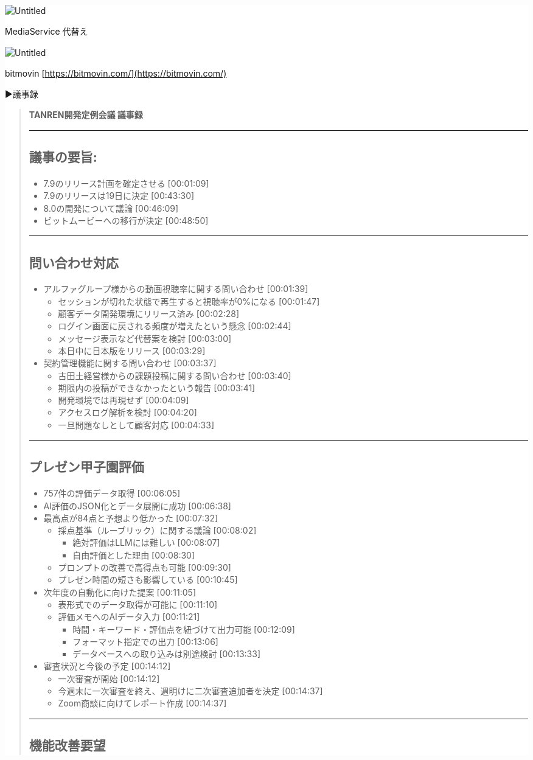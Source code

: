 ![Untitled](20240613%20%E3%82%A2%E3%82%B7%E3%82%99%E3%83%AB%E3%82%B3%E3%82%A2%E5%AE%9A%E4%BE%8B%E4%BC%9A%202172c20bdc024d04b81eca4c0d7442d4/Untitled%201.png)

MediaService 代替え

![Untitled](20240613%20%E3%82%A2%E3%82%B7%E3%82%99%E3%83%AB%E3%82%B3%E3%82%A2%E5%AE%9A%E4%BE%8B%E4%BC%9A%202172c20bdc024d04b81eca4c0d7442d4/Untitled%202.png)

bitmovin [https://bitmovin.com/](https://bitmovin.com/)

▶️議事録

> **TANREN開発定例会議 議事録**
> 
> 
> ---
> 
> ## 議事の要旨:
> 
> - 7.9のリリース計画を確定させる [00:01:09]
> - 7.9のリリースは19日に決定 [00:43:30]
> - 8.0の開発について議論 [00:46:09]
> - ビットムービーへの移行が決定 [00:48:50]
> 
> ---
> 
> ## 問い合わせ対応
> 
> - アルファグループ様からの動画視聴率に関する問い合わせ [00:01:39]
>     - セッションが切れた状態で再生すると視聴率が0%になる [00:01:47]
>     - 顧客データ開発環境にリリース済み [00:02:28]
>     - ログイン画面に戻される頻度が増えたという懸念 [00:02:44]
>     - メッセージ表示など代替案を検討 [00:03:00]
>     - 本日中に日本版をリリース [00:03:29]
> - 契約管理機能に関する問い合わせ [00:03:37]
>     - 古田土経営様からの課題投稿に関する問い合わせ [00:03:40]
>     - 期限内の投稿ができなかったという報告 [00:03:41]
>     - 開発環境では再現せず [00:04:09]
>     - アクセスログ解析を検討 [00:04:20]
>     - 一旦問題なしとして顧客対応 [00:04:33]
> 
> ---
> 
> ## プレゼン甲子園評価
> 
> - 757件の評価データ取得 [00:06:05]
> - AI評価のJSON化とデータ展開に成功 [00:06:38]
> - 最高点が84点と予想より低かった [00:07:32]
>     - 採点基準（ルーブリック）に関する議論 [00:08:02]
>         - 絶対評価はLLMには難しい [00:08:07]
>         - 自由評価とした理由 [00:08:30]
>     - プロンプトの改善で高得点も可能 [00:09:30]
>     - プレゼン時間の短さも影響している [00:10:45]
> - 次年度の自動化に向けた提案 [00:11:05]
>     - 表形式でのデータ取得が可能に [00:11:10]
>     - 評価メモへのAIデータ入力 [00:11:21]
>         - 時間・キーワード・評価点を紐づけて出力可能 [00:12:09]
>         - フォーマット指定での出力 [00:13:06]
>         - データベースへの取り込みは別途検討 [00:13:33]
> - 審査状況と今後の予定 [00:14:12]
>     - 一次審査が開始 [00:14:12]
>     - 今週末に一次審査を終え、週明けに二次審査追加者を決定 [00:14:37]
>     - Zoom商談に向けてレポート作成 [00:14:37]
> 
> ---
> 
> ## 機能改善要望